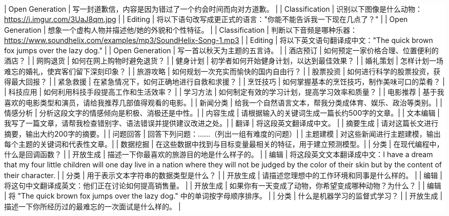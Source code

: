 | Open Generation | 写一封道歉信，内容是因为错过了一个约会时间而向对方道歉。 |
| Classification | 识别以下图像是什么动物：https://i.imgur.com/3UaJ8qm.jpg |
| Editing | 将以下语句改写成更正式的语言："你能不能告诉我一下现在几点了？" |
| Open Generation | 想象一个虚构人物并描述他/她的外貌和个性特征。 |
| Classification | 判断以下音频是哪种乐器：https://www.soundhelix.com/examples/mp3/SoundHelix-Song-1.mp3 |
| Editing | 将以下英文语句翻译成中文："The quick brown fox jumps over the lazy dog." |
| Open Generation | 写一首以秋天为主题的五言诗。 |
| 酒店预订 | 如何预定一家价格合理、位置便利的酒店？ |
| 网购退货 | 如何在网上购物时避免退货？ |
| 健身计划 | 初学者如何开始健身计划，以达到最佳效果？ |
| 婚礼策划 | 怎样计划一场难忘的婚礼，使宾客们留下深刻印象？ |
| 旅游攻略 | 如何规划一次充实而愉快的国内自由行？ |
| 股票投资 | 如何进行科学的股票投资，获得最大回报？ |
| 紧急救援 | 在紧急情况下，如何正确地进行自救和求援？ |
| 烹饪技巧 | 如何掌握基本的烹饪技巧，制作美味可口的菜肴？ |
| 科技应用 | 如何利用科技手段提高工作和生活效率？ |
| 学习方法 | 如何制定有效的学习计划，提高学习效率和质量？ |
| 电影推荐 | 基于我喜欢的电影类型和演员，请给我推荐几部值得观看的电影。|
| 新闻分类 | 给我一个自然语言文本，帮我分类成体育、娱乐、政治等类别。|
| 情感分析 | 分析这段文字的情感倾向是积极、消极还是中性。|
| 内容生成 | 请根据输入的关键词生成一篇长约500字的文章。|
| 文本编辑 | 我写了一篇文章，请帮我检查错别字、语法错误并提供建议改进之处。|
| 翻译 | 将这段英文翻译成中文。 |
| 摘要生成 | 请对这篇长文进行摘要，输出大约200字的摘要。|
| 问题回答 | 回答下列问题：......（列出一组有难度的问题）|
| 主题建模 | 对这些新闻进行主题建模，输出每个主题的关键词和代表性文章。|
| 数据挖掘 | 在这些数据中找到与目标变量最相关的特征，用于建立预测模型。|
| 分类 | 在现代编程中，什么是回调函数？ |
| 开放生成 | 描述一下你最喜欢的旅游目的地是什么样子的。 |
| 编辑 | 将这段英文文本翻译成中文：I have a dream that my four little children will one day live in a nation where they will not be judged by the color of their skin but by the content of their character. |
| 分类 | 用于表示文本字符串的数据类型是什么？ |
| 开放生成 | 请描述您理想中的工作环境和同事是什么样的。 |
| 编辑 | 将这句中文翻译成英文：他们正在讨论如何提高销售量。 |
| 开放生成 | 如果你有一天变成了动物，你希望变成哪种动物？为什么？ |
| 编辑 | 将 "The quick brown fox jumps over the lazy dog." 中的单词按字母顺序排序。 |
| 分类 | 什么是机器学习的监督式学习？ |
| 开放生成 | 描述一下你所经历过的最难忘的一次面试是什么样的。 |
